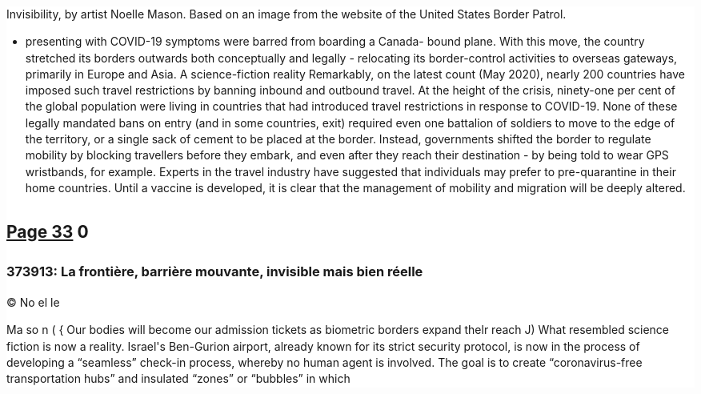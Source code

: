 Invisibility, by artist Noelle 
Mason. Based on an image 
from the website of the United 
States Border Patrol. 
- presenting with COVID-19 symptoms 
were barred from boarding a Canada- 
bound plane. With this move, the country 
stretched its borders outwards both 
conceptually and legally - relocating 
its border-control activities to overseas 
gateways, primarily in Europe and Asia. 
A science-fiction reality 
Remarkably, on the latest count 
(May 2020), nearly 200 countries have 
imposed such travel restrictions by 
banning inbound and outbound travel. 
At the height of the crisis, ninety-one per 
cent of the global population were living 
in countries that had introduced travel 
restrictions in response to COVID-19. 
None of these legally mandated bans on 
entry (and in some countries, exit) required 
even one battalion of soldiers to move 
to the edge of the territory, or a single 
sack of cement to be placed at the border. 
Instead, governments shifted the border 
to regulate mobility by blocking travellers 
before they embark, and even after they 
reach their destination - by being told 
to wear GPS wristbands, for example. 
Experts in the travel industry have 
suggested that individuals may prefer 
to pre-quarantine in their home countries. 
Until a vaccine is developed, it is clear 
that the management of mobility 
and migration will be deeply altered.

## [Page 33](373788eng.pdf#page=33) 0

### 373913: La frontière, barrière mouvante, invisible mais bien réelle

© 
No
el
le
 
Ma
so
n 
( { 
Our bodies will become 
our admission tickets as 
biometric borders expand 
thelr reach 
J) 
What resembled science fiction is now 
a reality. Israel's Ben-Gurion airport, already 
known for its strict security protocol, is now 
in the process of developing a “seamless” 
check-in process, whereby no human 
agent is involved. The goal is to create 
“coronavirus-free transportation hubs” 
and insulated “zones” or “bubbles” in which 